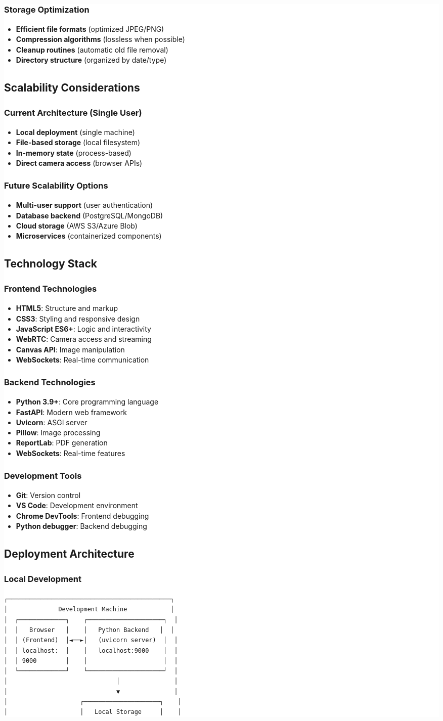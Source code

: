 ### Storage Optimization
- **Efficient file formats** (optimized JPEG/PNG)
- **Compression algorithms** (lossless when possible)
- **Cleanup routines** (automatic old file removal)
- **Directory structure** (organized by date/type)

## Scalability Considerations

### Current Architecture (Single User)
- **Local deployment** (single machine)
- **File-based storage** (local filesystem)
- **In-memory state** (process-based)
- **Direct camera access** (browser APIs)

### Future Scalability Options
- **Multi-user support** (user authentication)
- **Database backend** (PostgreSQL/MongoDB)
- **Cloud storage** (AWS S3/Azure Blob)
- **Microservices** (containerized components)

## Technology Stack

### Frontend Technologies
- **HTML5**: Structure and markup
- **CSS3**: Styling and responsive design
- **JavaScript ES6+**: Logic and interactivity
- **WebRTC**: Camera access and streaming
- **Canvas API**: Image manipulation
- **WebSockets**: Real-time communication

### Backend Technologies
- **Python 3.9+**: Core programming language
- **FastAPI**: Modern web framework
- **Uvicorn**: ASGI server
- **Pillow**: Image processing
- **ReportLab**: PDF generation
- **WebSockets**: Real-time features

### Development Tools
- **Git**: Version control
- **VS Code**: Development environment
- **Chrome DevTools**: Frontend debugging
- **Python debugger**: Backend debugging

## Deployment Architecture

### Local Development
```
┌─────────────────────────────────────────────┐
│              Development Machine            │
│  ┌─────────────┐    ┌─────────────────────┐  │
│  │   Browser   │    │   Python Backend   │  │
│  │ (Frontend)  │◄──►│   (uvicorn server)  │  │
│  │ localhost:  │    │   localhost:9000    │  │
│  │ 9000        │    │                     │  │
│  └─────────────┘    └─────────────────────┘  │
│                              │               │
│                              ▼               │
│                    ┌─────────────────────┐    │
│                    │   Local Storage     │    │
```